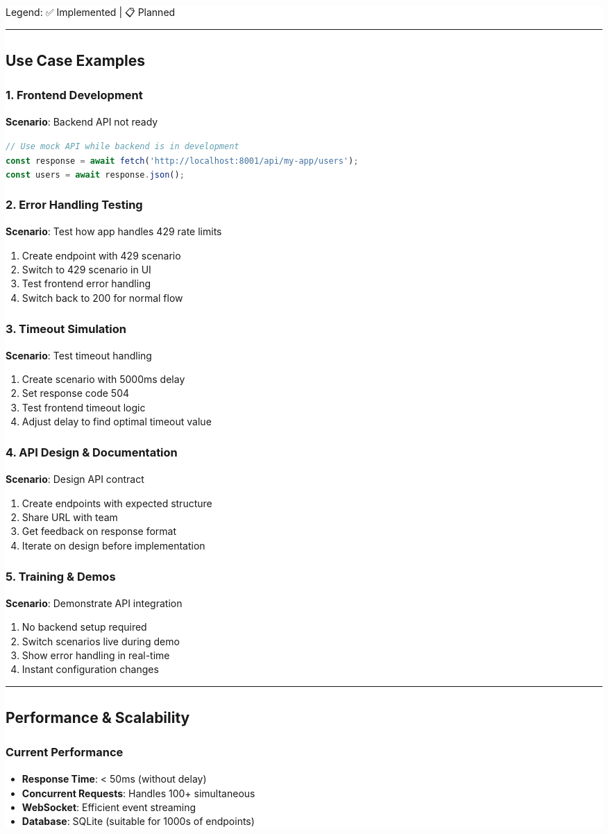 Legend: ✅ Implemented | 📋 Planned

---

## Use Case Examples

### 1. Frontend Development
**Scenario**: Backend API not ready
```javascript
// Use mock API while backend is in development
const response = await fetch('http://localhost:8001/api/my-app/users');
const users = await response.json();
```

### 2. Error Handling Testing
**Scenario**: Test how app handles 429 rate limits
1. Create endpoint with 429 scenario
2. Switch to 429 scenario in UI
3. Test frontend error handling
4. Switch back to 200 for normal flow

### 3. Timeout Simulation
**Scenario**: Test timeout handling
1. Create scenario with 5000ms delay
2. Set response code 504
3. Test frontend timeout logic
4. Adjust delay to find optimal timeout value

### 4. API Design & Documentation
**Scenario**: Design API contract
1. Create endpoints with expected structure
2. Share URL with team
3. Get feedback on response format
4. Iterate on design before implementation

### 5. Training & Demos
**Scenario**: Demonstrate API integration
1. No backend setup required
2. Switch scenarios live during demo
3. Show error handling in real-time
4. Instant configuration changes

---

## Performance & Scalability

### Current Performance
- **Response Time**: < 50ms (without delay)
- **Concurrent Requests**: Handles 100+ simultaneous
- **WebSocket**: Efficient event streaming
- **Database**: SQLite (suitable for 1000s of endpoints)
